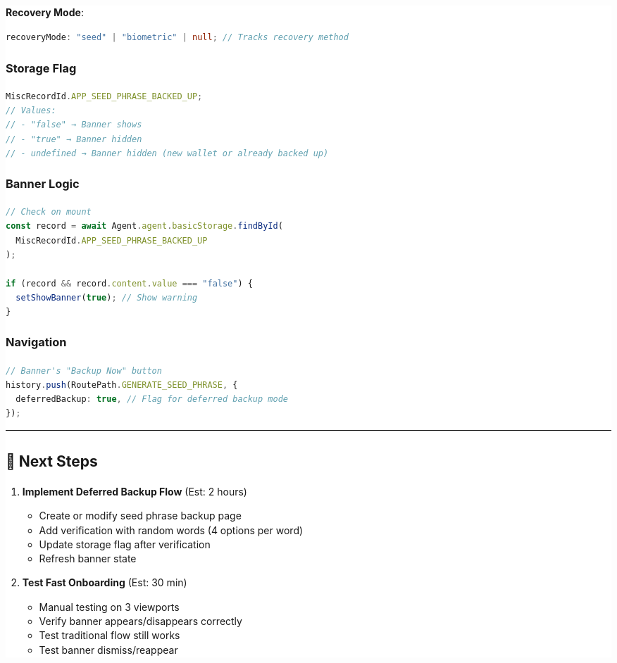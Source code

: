 **Recovery Mode**:

```typescript
recoveryMode: "seed" | "biometric" | null; // Tracks recovery method
```

### Storage Flag

```typescript
MiscRecordId.APP_SEED_PHRASE_BACKED_UP;
// Values:
// - "false" → Banner shows
// - "true" → Banner hidden
// - undefined → Banner hidden (new wallet or already backed up)
```

### Banner Logic

```typescript
// Check on mount
const record = await Agent.agent.basicStorage.findById(
  MiscRecordId.APP_SEED_PHRASE_BACKED_UP
);

if (record && record.content.value === "false") {
  setShowBanner(true); // Show warning
}
```

### Navigation

```typescript
// Banner's "Backup Now" button
history.push(RoutePath.GENERATE_SEED_PHRASE, {
  deferredBackup: true, // Flag for deferred backup mode
});
```

---

## 📝 Next Steps

1. **Implement Deferred Backup Flow** (Est: 2 hours)

   - Create or modify seed phrase backup page
   - Add verification with random words (4 options per word)
   - Update storage flag after verification
   - Refresh banner state

2. **Test Fast Onboarding** (Est: 30 min)

   - Manual testing on 3 viewports
   - Verify banner appears/disappears correctly
   - Test traditional flow still works
   - Test banner dismiss/reappear
